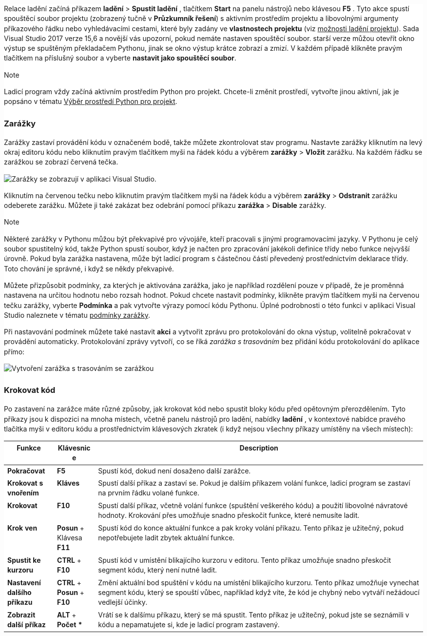 Relace ladění začíná příkazem **ladění**  >  **Spustit ladění** , tlačítkem **Start** na panelu nástrojů nebo klávesou **F5** . Tyto akce spustí spouštěcí soubor projektu (zobrazený tučně v **Průzkumník řešení**) s aktivním prostředím projektu a libovolnými argumenty příkazového řádku nebo vyhledávacími cestami, které byly zadány ve **vlastnostech projektu** (viz [možnosti ladění projektu](#project-debugging-options)). Sada Visual Studio 2017 verze 15,6 a novější vás upozorní, pokud nemáte nastaven spouštěcí soubor. starší verze můžou otevřít okno výstup se spuštěným překladačem Pythonu, jinak se okno výstup krátce zobrazí a zmizí. V každém případě klikněte pravým tlačítkem na příslušný soubor a vyberte **nastavit jako spouštěcí soubor**.

> [!Note]
> Ladicí program vždy začíná aktivním prostředím Python pro projekt. Chcete-li změnit prostředí, vytvořte jinou aktivní, jak je popsáno v tématu [Výběr prostředí Python pro projekt](selecting-a-python-environment-for-a-project.md).

### <a name="breakpoints"></a>Zarážky

Zarážky zastaví provádění kódu v označeném bodě, takže můžete zkontrolovat stav programu. Nastavte zarážky kliknutím na levý okraj editoru kódu nebo kliknutím pravým tlačítkem myši na řádek kódu a výběrem **zarážky**  >  **Vložit** zarážku. Na každém řádku se zarážkou se zobrazí červená tečka.

![Zarážky se zobrazují v aplikaci Visual Studio.](media/debugging-breakpoints.png)

Kliknutím na červenou tečku nebo kliknutím pravým tlačítkem myši na řádek kódu a výběrem **zarážky**  >  **Odstranit** zarážku odeberete zarážku. Můžete ji také zakázat bez odebrání pomocí příkazu **zarážka**  >  **Disable** zarážky.

> [!Note]
> Některé zarážky v Pythonu můžou být překvapivé pro vývojáře, kteří pracovali s jinými programovacími jazyky. V Pythonu je celý soubor spustitelný kód, takže Python spustí soubor, když je načten pro zpracování jakékoli definice třídy nebo funkce nejvyšší úrovně. Pokud byla zarážka nastavena, může být ladicí program s částečnou částí převedený prostřednictvím deklarace třídy. Toto chování je správné, i když se někdy překvapivé.

Můžete přizpůsobit podmínky, za kterých je aktivována zarážka, jako je například rozdělení pouze v případě, že je proměnná nastavena na určitou hodnotu nebo rozsah hodnot. Pokud chcete nastavit podmínky, klikněte pravým tlačítkem myši na červenou tečku zarážky, vyberte **Podmínka** a pak vytvořte výrazy pomocí kódu Pythonu. Úplné podrobnosti o této funkci v aplikaci Visual Studio naleznete v tématu [podmínky zarážky](../debugger/using-breakpoints.md#breakpoint-conditions).

Při nastavování podmínek můžete také nastavit **akci** a vytvořit zprávu pro protokolování do okna výstup, volitelně pokračovat v provádění automaticky. Protokolování zprávy vytvoří, co se říká *zarážka s trasováním* bez přidání kódu protokolování do aplikace přímo:

![Vytvoření zarážka s trasováním se zarážkou](media/debugging-tracepoint.png)

### <a name="step-through-code"></a>Krokovat kód

Po zastavení na zarážce máte různé způsoby, jak krokovat kód nebo spustit bloky kódu před opětovným přerozdělením. Tyto příkazy jsou k dispozici na mnoha místech, včetně panelu nástrojů pro ladění, nabídky **ladění** , v kontextové nabídce pravého tlačítka myši v editoru kódu a prostřednictvím klávesových zkratek (i když nejsou všechny příkazy umístěny na všech místech):

| Funkce | Klávesnice | Description |
| --- | --- | --- |
| **Pokračovat** | **F5** | Spustí kód, dokud není dosaženo další zarážce. |
| **Krokovat s vnořením** | **Kláves** | Spustí další příkaz a zastaví se. Pokud je dalším příkazem volání funkce, ladicí program se zastaví na prvním řádku volané funkce. |
| **Krokovat** | **F10** | Spustí další příkaz, včetně volání funkce (spuštění veškerého kódu) a použití libovolné návratové hodnoty. Krokování přes umožňuje snadno přeskočit funkce, které nemusíte ladit. |
| **Krok ven** | **Posun** + Klávesa **F11** | Spustí kód do konce aktuální funkce a pak kroky volání příkazu.  Tento příkaz je užitečný, pokud nepotřebujete ladit zbytek aktuální funkce. |
| **Spustit ke kurzoru** | **CTRL** + **F10** | Spustí kód v umístění blikajícího kurzoru v editoru. Tento příkaz umožňuje snadno přeskočit segment kódu, který není nutné ladit. |
| **Nastavení dalšího příkazu** | **CTRL** + **Posun** + **F10** | Změní aktuální bod spuštění v kódu na umístění blikajícího kurzoru. Tento příkaz umožňuje vynechat segment kódu, který se spouští vůbec, například když víte, že kód je chybný nebo vytváří nežádoucí vedlejší účinky. |
| **Zobrazit další příkaz** | **ALT** + **Počet** **&#42;**| Vrátí se k dalšímu příkazu, který se má spustit. Tento příkaz je užitečný, pokud jste se seznámili v kódu a nepamatujete si, kde je ladicí program zastavený. |

